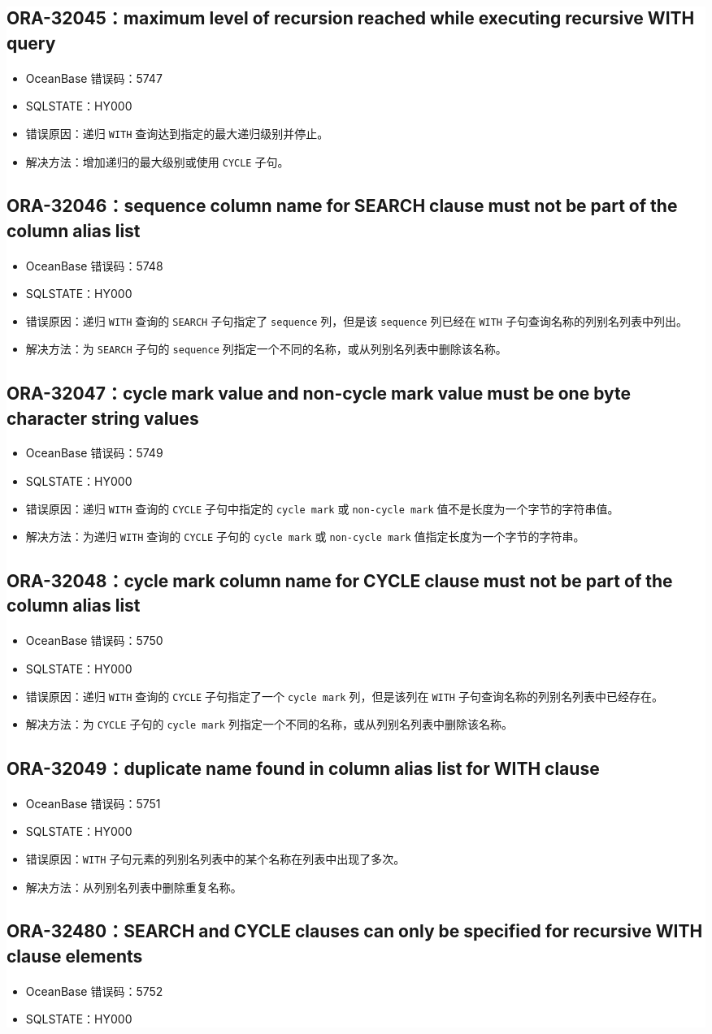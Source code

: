 ORA-32045：maximum level of recursion reached while executing recursive WITH query
------------------------------------------------------------------------------------------------------

* OceanBase 错误码：5747

* SQLSTATE：HY000

* 错误原因：递归 `WITH` 查询达到指定的最大递归级别并停止。

* 解决方法：增加递归的最大级别或使用 `CYCLE` 子句。

ORA-32046：sequence column name for SEARCH clause must not be part of the column alias list
---------------------------------------------------------------------------------------------------------------

* OceanBase 错误码：5748

* SQLSTATE：HY000

* 错误原因：递归 `WITH` 查询的 `SEARCH` 子句指定了 `sequence` 列，但是该 `sequence` 列已经在 `WITH` 子句查询名称的列别名列表中列出。

* 解决方法：为 `SEARCH` 子句的 `sequence` 列指定一个不同的名称，或从列别名列表中删除该名称。

ORA-32047：cycle mark value and non-cycle mark value must be one byte character string values
-----------------------------------------------------------------------------------------------------------------

* OceanBase 错误码：5749

* SQLSTATE：HY000

* 错误原因：递归 `WITH` 查询的 `CYCLE` 子句中指定的 `cycle mark` 或 `non-cycle mark` 值不是长度为一个字节的字符串值。

* 解决方法：为递归 `WITH` 查询的 `CYCLE` 子句的 `cycle mark` 或 `non-cycle mark` 值指定长度为一个字节的字符串。

ORA-32048：cycle mark column name for CYCLE clause must not be part of the column alias list
----------------------------------------------------------------------------------------------------------------

* OceanBase 错误码：5750

* SQLSTATE：HY000

* 错误原因：递归 `WITH` 查询的 `CYCLE` 子句指定了一个 `cycle mark` 列，但是该列在 `WITH` 子句查询名称的列别名列表中已经存在。

* 解决方法：为 `CYCLE` 子句的 `cycle mark` 列指定一个不同的名称，或从列别名列表中删除该名称。

ORA-32049：duplicate name found in column alias list for WITH clause
----------------------------------------------------------------------------------------

* OceanBase 错误码：5751

* SQLSTATE：HY000

* 错误原因：`WITH` 子句元素的列别名列表中的某个名称在列表中出现了多次。

* 解决方法：从列别名列表中删除重复名称。

ORA-32480：SEARCH and CYCLE clauses can only be specified for recursive WITH clause elements
----------------------------------------------------------------------------------------------------------------

* OceanBase 错误码：5752

* SQLSTATE：HY000
